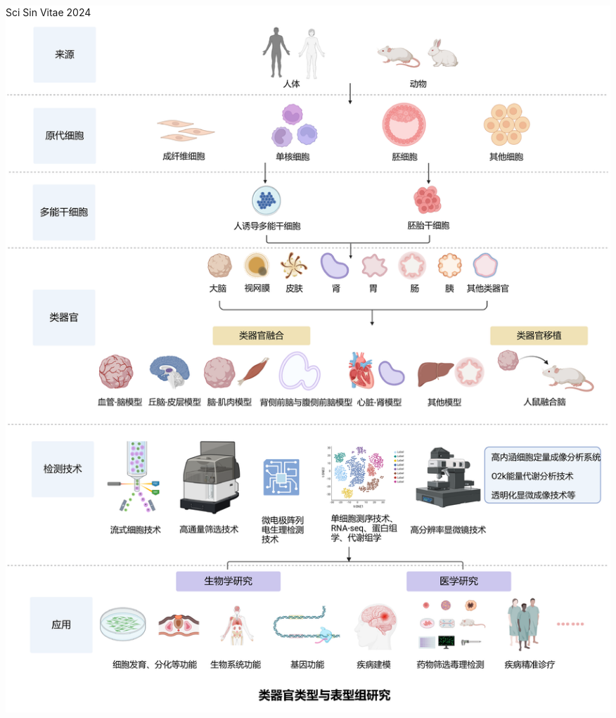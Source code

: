 <div class='paper-box'><div class='paper-box-image'><div><div class="badge">Sci Sin Vitae 2024</div><img src='images/human-organoid-phenomics.png' alt="sym" width="100%"></div></div>
<div class='paper-box-text' markdown="1">
